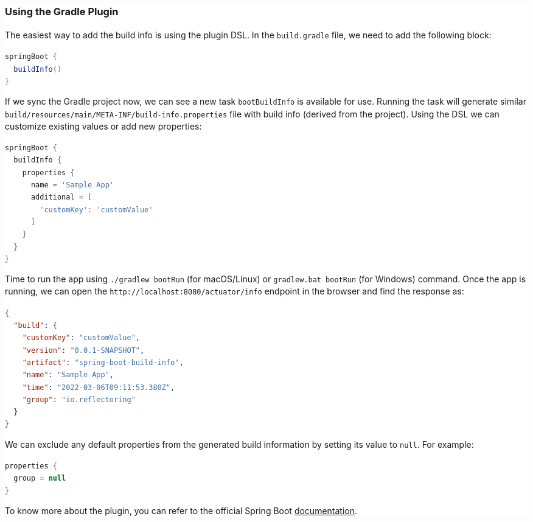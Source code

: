 ### Using the Gradle Plugin
The easiest way to add the build info is using the plugin DSL. In the `build.gradle` file, we need to add the following block:
```gradle
springBoot {
  buildInfo()
}
```

If we sync the Gradle project now, we can see a new task `bootBuildInfo` is available for use. Running the task will generate similar `build/resources/main/META-INF/build-info.properties` file with build info (derived from the project). Using the DSL we can customize existing values or add new properties:
```gradle
springBoot {
  buildInfo {
    properties {
      name = 'Sample App'
      additional = [
        'customKey': 'customValue'
      ]
    }
  }
}
```

Time to run the app using `./gradlew bootRun` (for macOS/Linux) or `gradlew.bat bootRun` (for Windows) command. Once the app is running, we can open the `http://localhost:8080/actuator/info` endpoint in the browser and find the response as:
```json
{
  "build": {
    "customKey": "customValue",
    "version": "0.0.1-SNAPSHOT",
    "artifact": "spring-boot-build-info",
    "name": "Sample App",
    "time": "2022-03-06T09:11:53.380Z",
    "group": "io.reflectoring"
  }
}
```

We can exclude any default properties from the generated build information by setting its value to `null`. For example:
```gradle
properties {
  group = null
}
```

To know more about the plugin, you can refer to the official Spring Boot [documentation](https://docs.spring.io/spring-boot/docs/current/gradle-plugin/reference/htmlsingle/#integrating-with-actuator).
